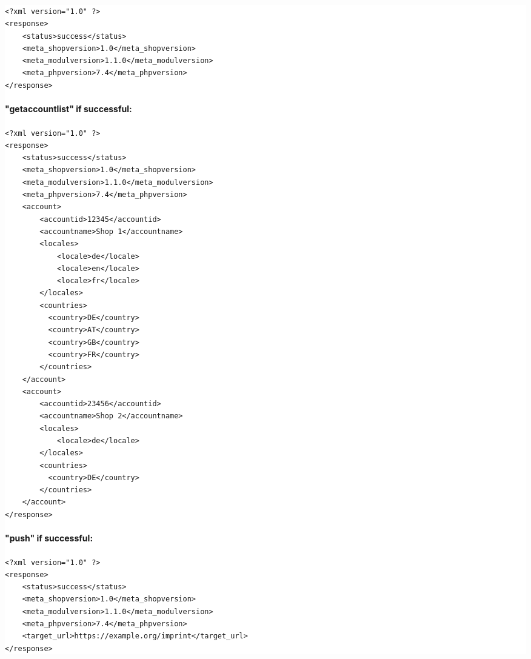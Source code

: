 ```
<?xml version="1.0" ?>
<response>
    <status>success</status>
    <meta_shopversion>1.0</meta_shopversion>
    <meta_modulversion>1.1.0</meta_modulversion>
    <meta_phpversion>7.4</meta_phpversion>
</response>
```

#### "getaccountlist" if successful:

```
<?xml version="1.0" ?>
<response>
    <status>success</status>
    <meta_shopversion>1.0</meta_shopversion>
    <meta_modulversion>1.1.0</meta_modulversion>
    <meta_phpversion>7.4</meta_phpversion>
    <account>
        <accountid>12345</accountid>
        <accountname>Shop 1</accountname>
        <locales>
            <locale>de</locale>
            <locale>en</locale>
            <locale>fr</locale>
        </locales>
        <countries>
          <country>DE</country>
          <country>AT</country>
          <country>GB</country>
          <country>FR</country>
        </countries>
    </account>
    <account>
        <accountid>23456</accountid>
        <accountname>Shop 2</accountname>
        <locales>
            <locale>de</locale>
        </locales>
        <countries>
          <country>DE</country>
        </countries>
    </account>
</response>
```

#### "push" if successful:

```
<?xml version="1.0" ?>
<response>
    <status>success</status>
    <meta_shopversion>1.0</meta_shopversion>
    <meta_modulversion>1.1.0</meta_modulversion>
    <meta_phpversion>7.4</meta_phpversion>
    <target_url>https://example.org/imprint</target_url>
</response>
```
